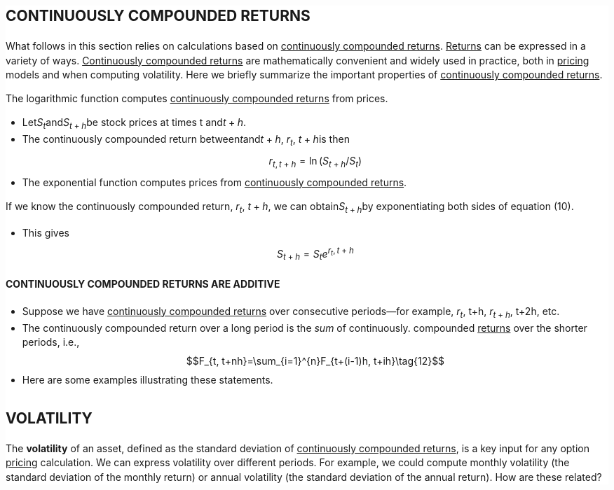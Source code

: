 ## CONTINUOUSLY COMPOUNDED RETURNS

What follows in this section relies on calculations based on [continuously compounded returns](../../../Financial%20Markets/Financial%20Asset%20Pricing%20Theory%20Overview/Chapter%2010%20-%20The%20Economics%20of%20the%20Term%20Structure%20of%20Interest%20Rates/The%20Expectation%20Hypothesis.md). [Returns](../../../Financial%20Markets/Financial%20Asset%20Pricing%20Theory%20Overview/Chapter%203%20-%20%20Assets,%20Portfolios,%20and%20Arbitrage/Assets.md) can be expressed in a variety of ways. [Continuously compounded returns](../../../Financial%20Markets/Financial%20Asset%20Pricing%20Theory%20Overview/Chapter%2010%20-%20The%20Economics%20of%20the%20Term%20Structure%20of%20Interest%20Rates/The%20Expectation%20Hypothesis.md) are mathematically convenient and widely used in practice,  both in [pricing](../../../Financial%20Markets/Fixed%20Income%20Securities%20Tools%20for%20Today's%20Markets/Chapter%207/Arbitrage%20Pricing%20of%20Derivatives.md) models and when computing volatility. Here we briefly summarize the important properties of [continuously compounded returns](../../../Financial%20Markets/Financial%20Asset%20Pricing%20Theory%20Overview/Chapter%2010%20-%20The%20Economics%20of%20the%20Term%20Structure%20of%20Interest%20Rates/The%20Expectation%20Hypothesis.md).

The logarithmic function computes [continuously compounded returns](../../../Financial%20Markets/Financial%20Asset%20Pricing%20Theory%20Overview/Chapter%2010%20-%20The%20Economics%20of%20the%20Term%20Structure%20of%20Interest%20Rates/The%20Expectation%20Hypothesis.md) from prices.

- Let$S_{t}$and$S_{t+h}$be stock prices at times t and$t + h$. 
- The continuously compounded return between$t$and$t + h$, $r_t$, $t+h$is then$$r_{t, t+h}=\ln(S_{t+h}/S_{t})\tag{10}$$
- The exponential function computes prices from [continuously compounded returns](../../../Financial%20Markets/Financial%20Asset%20Pricing%20Theory%20Overview/Chapter%2010%20-%20The%20Economics%20of%20the%20Term%20Structure%20of%20Interest%20Rates/The%20Expectation%20Hypothesis.md).

If we know the continuously compounded return, $r_{t}$, $t+h$,  we can obtain$S_{t+h}$by exponentiating both sides of equation (10). 
- This gives$$S_{t+h}=S_{t}e^{r_{t}, t+h}\tag{11}$$
#### CONTINUOUSLY COMPOUNDED RETURNS ARE ADDITIVE

- Suppose we have [continuously compounded returns](../../../Financial%20Markets/Financial%20Asset%20Pricing%20Theory%20Overview/Chapter%2010%20-%20The%20Economics%20of%20the%20Term%20Structure%20of%20Interest%20Rates/The%20Expectation%20Hypothesis.md) over consecutive periods—for example, $r_{t}$, t+h, $r_{t+h}$, t+2h,  etc.
- The continuously compounded return over a long period is the *sum* of continuously. compounded [returns](../../../Financial%20Markets/Financial%20Asset%20Pricing%20Theory%20Overview/Chapter%203%20-%20%20Assets,%20Portfolios,%20and%20Arbitrage/Assets.md) over the shorter periods,  i.e., $$F_{t, t+nh}=\sum_{i=1}^{n}F_{t+(i-1)h, t+ih}\tag{12}$$
- Here are some examples illustrating these statements.

## VOLATILITY

The **volatility** of an asset,  defined as the standard deviation of [continuously compounded returns](../../../Financial%20Markets/Financial%20Asset%20Pricing%20Theory%20Overview/Chapter%2010%20-%20The%20Economics%20of%20the%20Term%20Structure%20of%20Interest%20Rates/The%20Expectation%20Hypothesis.md),  is a key input for any option [pricing](../../../Financial%20Markets/Fixed%20Income%20Securities%20Tools%20for%20Today's%20Markets/Chapter%207/Arbitrage%20Pricing%20of%20Derivatives.md) calculation. We can express volatility over different periods. For example,  we could compute monthly volatility (the standard deviation of the monthly return) or annual volatility (the standard deviation of the annual return). How are these related?
